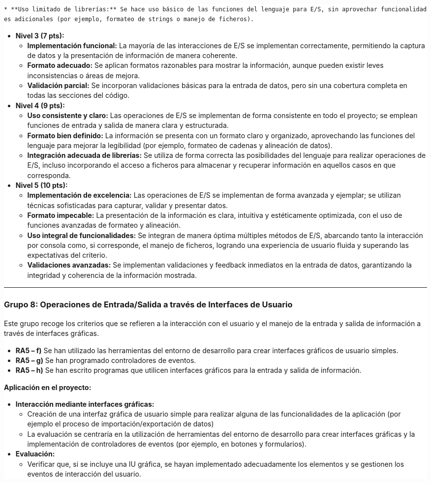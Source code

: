     * **Uso limitado de librerías:** Se hace uso básico de las funciones del lenguaje para E/S, sin aprovechar funcionalidades adicionales (por ejemplo, formateo de strings o manejo de ficheros).
* **Nivel 3 (7 pts):**
    * **Implementación funcional:** La mayoría de las interacciones de E/S se implementan correctamente, permitiendo la captura de datos y la presentación de información de manera coherente.
    * **Formato adecuado:** Se aplican formatos razonables para mostrar la información, aunque pueden existir leves inconsistencias o áreas de mejora.
    * **Validación parcial:** Se incorporan validaciones básicas para la entrada de datos, pero sin una cobertura completa en todas las secciones del código.
* **Nivel 4 (9 pts):**
    * **Uso consistente y claro:** Las operaciones de E/S se implementan de forma consistente en todo el proyecto; se emplean funciones de entrada y salida de manera clara y estructurada.
    * **Formato bien definido:** La información se presenta con un formato claro y organizado, aprovechando las funciones del lenguaje para mejorar la legibilidad (por ejemplo, formateo de cadenas y alineación de datos).
    * **Integración adecuada de librerías:** Se utiliza de forma correcta las posibilidades del lenguaje para realizar operaciones de E/S, incluso incorporando el acceso a ficheros para almacenar y recuperar información en aquellos casos en que corresponda.
* **Nivel 5 (10 pts):**
    * **Implementación de excelencia:** Las operaciones de E/S se implementan de forma avanzada y ejemplar; se utilizan técnicas sofisticadas para capturar, validar y presentar datos.
    * **Formato impecable:** La presentación de la información es clara, intuitiva y estéticamente optimizada, con el uso de funciones avanzadas de formateo y alineación.
    * **Uso integral de funcionalidades:** Se integran de manera óptima múltiples métodos de E/S, abarcando tanto la interacción por consola como, si corresponde, el manejo de ficheros, logrando una experiencia de usuario fluida y superando las expectativas del criterio.
    * **Validaciones avanzadas:** Se implementan validaciones y feedback inmediatos en la entrada de datos, garantizando la integridad y coherencia de la información mostrada.

---


### **Grupo 8: Operaciones de Entrada/Salida a través de Interfaces de Usuario**

Este grupo recoge los criterios que se refieren a la interacción con el usuario y el manejo de la entrada y salida de información a través de interfaces gráficas.

* **RA5 – f)** Se han utilizado las herramientas del entorno de desarrollo para crear interfaces gráficos de usuario simples.
* **RA5 – g)** Se han programado controladores de eventos.
* **RA5 – h)** Se han escrito programas que utilicen interfaces gráficos para la entrada y salida de información.

**Aplicación en el proyecto:**

* **Interacción mediante interfaces gráficas:**
    * Creación de una interfaz gráfica de usuario simple para realizar alguna de las funcionalidades de la aplicación (por ejemplo el proceso de importación/exportación de datos)
    * La evaluación se centraría en la utilización de herramientas del entorno de desarrollo para crear interfaces gráficas y la implementación de controladores de eventos (por ejemplo, en botones y formularios).
* **Evaluación:**
    * Verificar que, si se incluye una IU gráfica, se hayan implementado adecuadamente los elementos y se gestionen los eventos de interacción del usuario.
